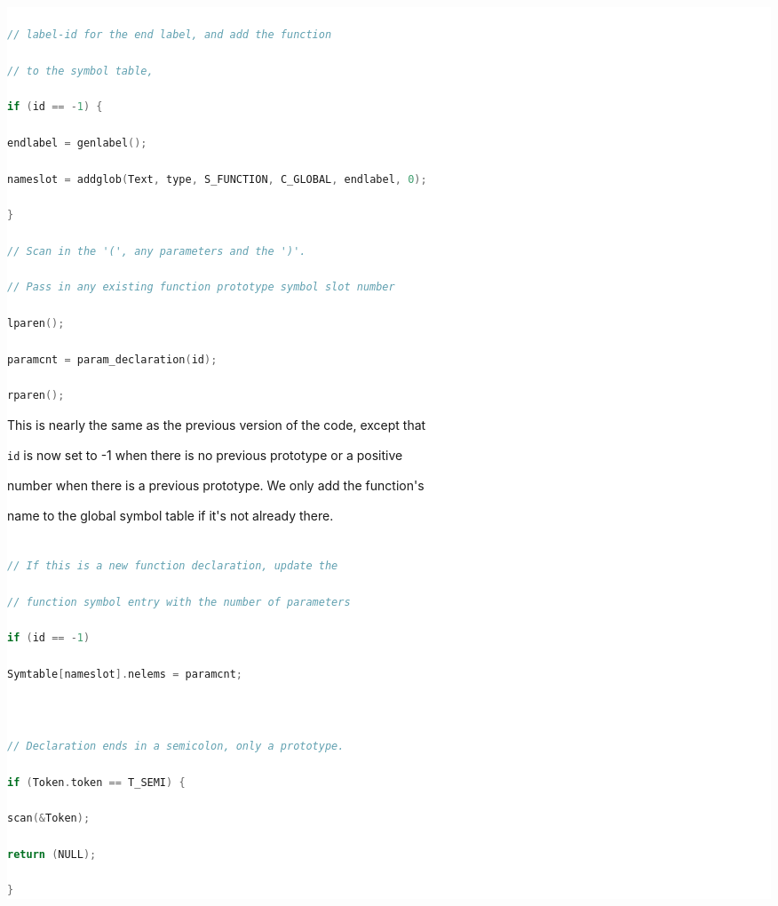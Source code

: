 ```c

// label-id for the end label, and add the function

// to the symbol table,

if (id == -1) {

endlabel = genlabel();

nameslot = addglob(Text, type, S_FUNCTION, C_GLOBAL, endlabel, 0);

}

// Scan in the '(', any parameters and the ')'.

// Pass in any existing function prototype symbol slot number

lparen();

paramcnt = param_declaration(id);

rparen();

```

  

This is nearly the same as the previous version of the code, except that

`id` is now set to -1 when there is no previous prototype or a positive

number when there is a previous prototype. We only add the function's

name to the global symbol table if it's not already there.

  

```c

// If this is a new function declaration, update the

// function symbol entry with the number of parameters

if (id == -1)

Symtable[nameslot].nelems = paramcnt;

  

// Declaration ends in a semicolon, only a prototype.

if (Token.token == T_SEMI) {

scan(&Token);

return (NULL);

}

```
